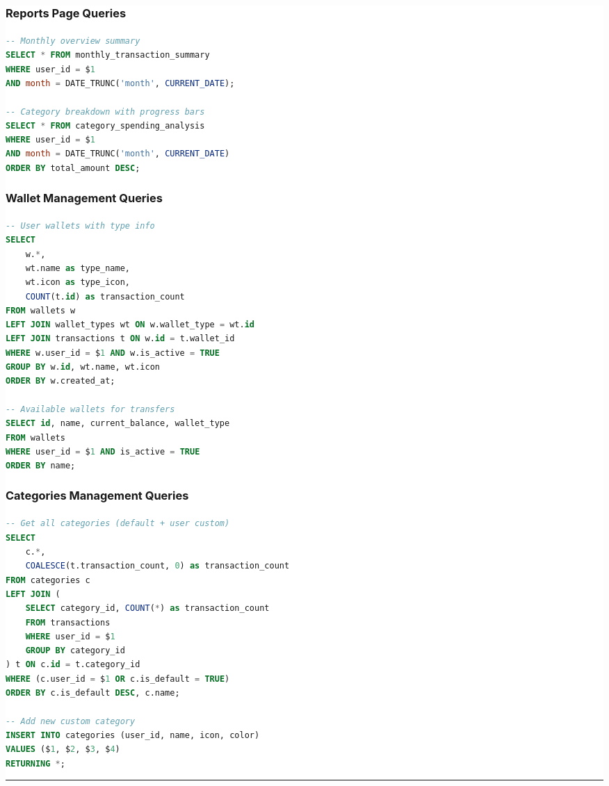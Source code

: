 ### Reports Page Queries
```sql
-- Monthly overview summary
SELECT * FROM monthly_transaction_summary
WHERE user_id = $1
AND month = DATE_TRUNC('month', CURRENT_DATE);

-- Category breakdown with progress bars
SELECT * FROM category_spending_analysis
WHERE user_id = $1
AND month = DATE_TRUNC('month', CURRENT_DATE)
ORDER BY total_amount DESC;
```

### Wallet Management Queries
```sql
-- User wallets with type info
SELECT
    w.*,
    wt.name as type_name,
    wt.icon as type_icon,
    COUNT(t.id) as transaction_count
FROM wallets w
LEFT JOIN wallet_types wt ON w.wallet_type = wt.id
LEFT JOIN transactions t ON w.id = t.wallet_id
WHERE w.user_id = $1 AND w.is_active = TRUE
GROUP BY w.id, wt.name, wt.icon
ORDER BY w.created_at;

-- Available wallets for transfers
SELECT id, name, current_balance, wallet_type
FROM wallets
WHERE user_id = $1 AND is_active = TRUE
ORDER BY name;
```

### Categories Management Queries
```sql
-- Get all categories (default + user custom)
SELECT
    c.*,
    COALESCE(t.transaction_count, 0) as transaction_count
FROM categories c
LEFT JOIN (
    SELECT category_id, COUNT(*) as transaction_count
    FROM transactions
    WHERE user_id = $1
    GROUP BY category_id
) t ON c.id = t.category_id
WHERE (c.user_id = $1 OR c.is_default = TRUE)
ORDER BY c.is_default DESC, c.name;

-- Add new custom category
INSERT INTO categories (user_id, name, icon, color)
VALUES ($1, $2, $3, $4)
RETURNING *;
```

---